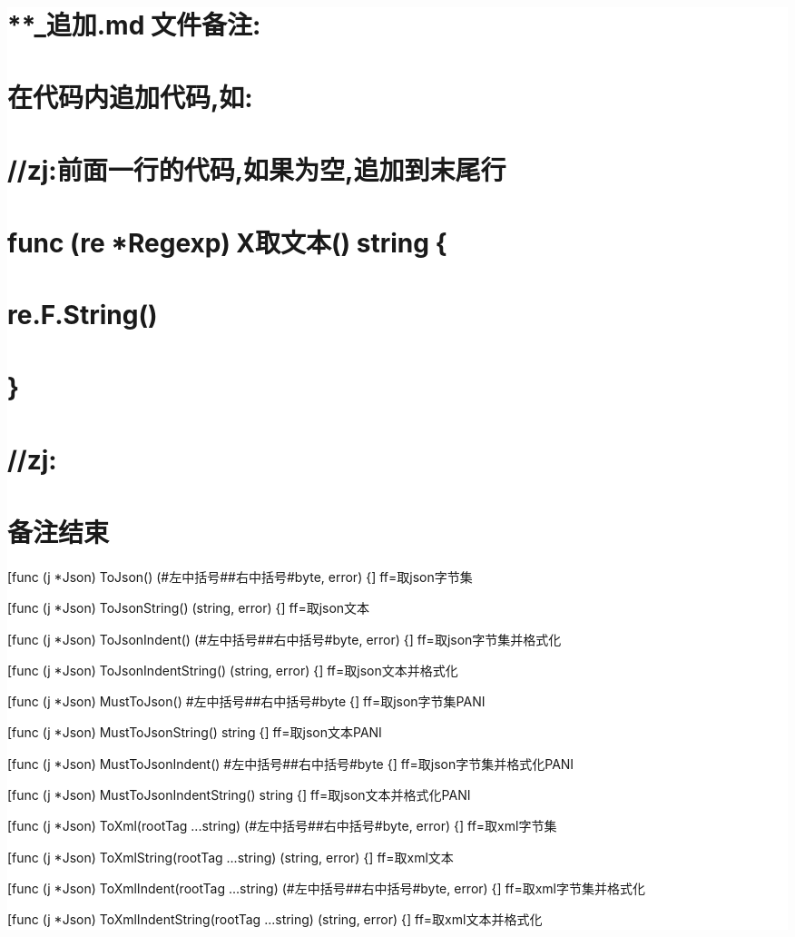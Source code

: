 # **_追加.md 文件备注:
# 在代码内追加代码,如:
# //zj:前面一行的代码,如果为空,追加到末尾行
# func (re *Regexp) X取文本() string { 
# re.F.String()
# }
# //zj:
# 备注结束

[func (j *Json) ToJson() (#左中括号##右中括号#byte, error) {]
ff=取json字节集

[func (j *Json) ToJsonString() (string, error) {]
ff=取json文本

[func (j *Json) ToJsonIndent() (#左中括号##右中括号#byte, error) {]
ff=取json字节集并格式化

[func (j *Json) ToJsonIndentString() (string, error) {]
ff=取json文本并格式化

[func (j *Json) MustToJson() #左中括号##右中括号#byte {]
ff=取json字节集PANI

[func (j *Json) MustToJsonString() string {]
ff=取json文本PANI

[func (j *Json) MustToJsonIndent() #左中括号##右中括号#byte {]
ff=取json字节集并格式化PANI

[func (j *Json) MustToJsonIndentString() string {]
ff=取json文本并格式化PANI

[func (j *Json) ToXml(rootTag ...string) (#左中括号##右中括号#byte, error) {]
ff=取xml字节集

[func (j *Json) ToXmlString(rootTag ...string) (string, error) {]
ff=取xml文本

[func (j *Json) ToXmlIndent(rootTag ...string) (#左中括号##右中括号#byte, error) {]
ff=取xml字节集并格式化

[func (j *Json) ToXmlIndentString(rootTag ...string) (string, error) {]
ff=取xml文本并格式化
